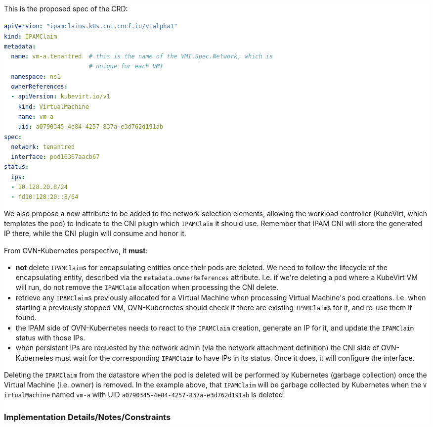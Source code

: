 This is the proposed spec of the CRD:
```yaml
apiVersion: "ipamclaims.k8s.cni.cncf.io/v1alpha1"
kind: IPAMClaim
metadata:
  name: vm-a.tenantred  # this is the name of the VMI.Spec.Network, which is
                        # unique for each VMI
  namespace: ns1
  ownerReferences:
  - apiVersion: kubevirt.io/v1
    kind: VirtualMachine
    name: vm-a
    uid: a0790345-4e84-4257-837a-e3d762d191ab
spec:
  network: tenantred
  interface: pod16367aacb67
status:
  ips:
  - 10.128.20.8/24
  - fd10:128:20::8/64 
```

We also propose a new attribute to be added to the network selection elements,
allowing the workload controller (KubeVirt, which templates the pod) to
indicate to the CNI plugin which `IPAMClaim` it should use. Remember that IPAM
CNI will store the generated IP there, while the CNI plugin will consume and
honor it.

From OVN-Kubernetes perspective, it **must**:
- **not** delete `IPAMClaim`s for encapsulating entities once their pods
  are deleted. We need to follow the lifecycle of the encapsulating entity,
  described via the `metadata.ownerReferences` attribute. I.e. if we're
  deleting a pod where a KubeVirt VM will run, do not remove the `IPAMClaim`
  allocation when processing the CNI delete.
- retrieve any `IPAMClaim`s previously allocated for a Virtual Machine
  when processing Virtual Machine's pod creations.
  I.e. when starting a previously stopped VM, OVN-Kubernetes should check if
  there are existing `IPAMClaim`s for it, and re-use them if found.
- the IPAM side of OVN-Kubernetes needs to react to the `IPAMClaim` creation,
  generate an IP for it, and update the `IPAMClaim` status with those IPs.
- when persistent IPs are requested by the network admin (via the network
  attachment definition) the CNI side of OVN-Kubernetes must wait for the
  corresponding `IPAMClaim` to have IPs in its status. Once it does, it will
  configure the interface.

Deleting the  `IPAMClaim` from the datastore when the pod is deleted will be
performed by Kubernetes (garbage collection) once the Virtual Machine
(i.e. owner) is removed. In the example above, that `IPAMClaim` will be
garbage collected by Kubernetes when the `VirtualMachine` named `vm-a` with UID
`a0790345-4e84-4257-837a-e3d762d191ab` is deleted.

### Implementation Details/Notes/Constraints
